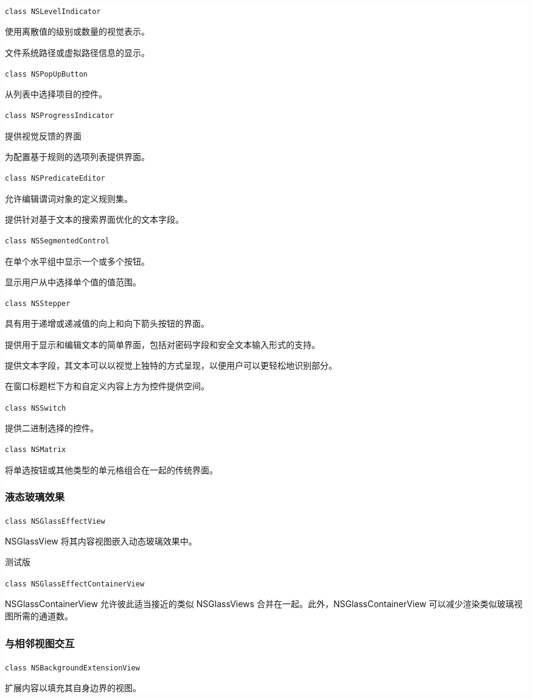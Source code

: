 `class NSLevelIndicator`

使用离散值的级别或数量的视觉表示。

文件系统路径或虚拟路径信息的显示。

`class NSPopUpButton`

从列表中选择项目的控件。

`class NSProgressIndicator`

提供视觉反馈的界面

为配置基于规则的选项列表提供界面。

`class NSPredicateEditor`

允许编辑谓词对象的定义规则集。

提供针对基于文本的搜索界面优化的文本字段。

`class NSSegmentedControl`

在单个水平组中显示一个或多个按钮。

显示用户从中选择单个值的值范围。

`class NSStepper`

具有用于递增或递减值的向上和向下箭头按钮的界面。

提供用于显示和编辑文本的简单界面，包括对密码字段和安全文本输入形式的支持。

提供文本字段，其文本可以以视觉上独特的方式呈现，以便用户可以更轻松地识别部分。

在窗口标题栏下方和自定义内容上方为控件提供空间。

`class NSSwitch`

提供二进制选择的控件。

`class NSMatrix`

将单选按钮或其他类型的单元格组合在一起的传统界面。

### 液态玻璃效果

`class NSGlassEffectView`

NSGlassView 将其内容视图嵌入动态玻璃效果中。

测试版

`class NSGlassEffectContainerView`

NSGlassContainerView 允许彼此适当接近的类似 NSGlassViews 合并在一起。此外，NSGlassContainerView 可以减少渲染类似玻璃视图所需的通道数。

### 与相邻视图交互

`class NSBackgroundExtensionView`

扩展内容以填充其自身边界的视图。
